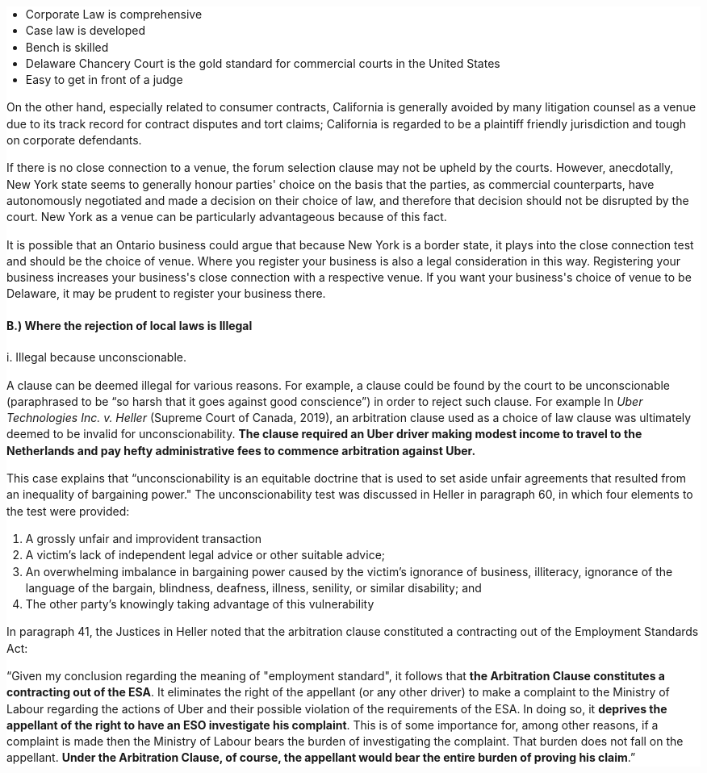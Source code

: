 * Corporate Law is comprehensive
* Case law is developed 
* Bench is skilled
* Delaware Chancery Court is the gold standard for commercial courts in the United States
* Easy to get in front of a judge

On the other hand, especially related to consumer contracts, California is generally avoided by many litigation counsel as a venue due to its track record for
contract disputes and tort claims; California is regarded to be a plaintiff friendly jurisdiction and tough on corporate defendants.

If there is no close connection to a venue, the forum selection clause may not be upheld by the courts. However, anecdotally, New York state seems to generally
honour parties' choice on the basis that the parties, as commercial counterparts, have autonomously negotiated and made a decision on their choice of law, and
therefore that decision should not be disrupted by the court. New York as a venue can be particularly advantageous because of this fact. 

It is possible that an Ontario business could argue that because New York is a border state, it plays into the close connection test and should be the choice of
venue. Where you register your business is also a legal consideration in this way. Registering your business increases your business's close connection with a
respective venue. If you want your business's choice of venue to be Delaware, it may be prudent to register your business there.

#### B.) Where the rejection of local laws is Illegal

i. Illegal because unconscionable.

A clause can be deemed illegal for various reasons. For example, a clause could be found by the court to be unconscionable (paraphrased to be “so harsh that it goes
against good conscience”) in order to reject such clause.  For example In *Uber Technologies Inc. v. Heller* (Supreme Court of Canada, 2019), an arbitration clause
used as a choice of law clause was ultimately deemed to be invalid for unconscionability. **The clause required an Uber driver making modest income to travel to the
Netherlands and pay hefty administrative fees to commence arbitration against Uber.**

This case explains that “unconscionability is an equitable doctrine that is used to set aside unfair agreements that resulted from an inequality of bargaining
power." The unconscionability test was discussed in Heller in paragraph 60, in which four elements to the test were provided: 

1. A grossly unfair and improvident transaction
2. A victim’s lack of independent legal advice or other suitable advice;
3. An overwhelming imbalance in bargaining power caused by the victim’s ignorance of business, illiteracy, ignorance of the language of the bargain, blindness,
deafness, illness, senility, or similar disability; and 
4. The other party’s knowingly taking advantage of this vulnerability 

In paragraph 41, the Justices in Heller noted that the arbitration clause constituted a contracting out of the Employment Standards Act:

“Given my conclusion regarding the meaning of "employment standard", it follows that **the Arbitration Clause constitutes a contracting out of the ESA**. It
eliminates the right of the appellant (or any other driver) to make a complaint to the Ministry of Labour regarding the actions of Uber and their possible violation
of the requirements of the ESA. In doing so, it **deprives the appellant of the right to have an ESO investigate his complaint**. This is of some importance for,
among other reasons, if a complaint is made then the Ministry of Labour bears the burden of investigating the complaint. That burden does not fall on the appellant.
**Under the Arbitration Clause, of course, the appellant would bear the entire burden of proving his claim**.”
